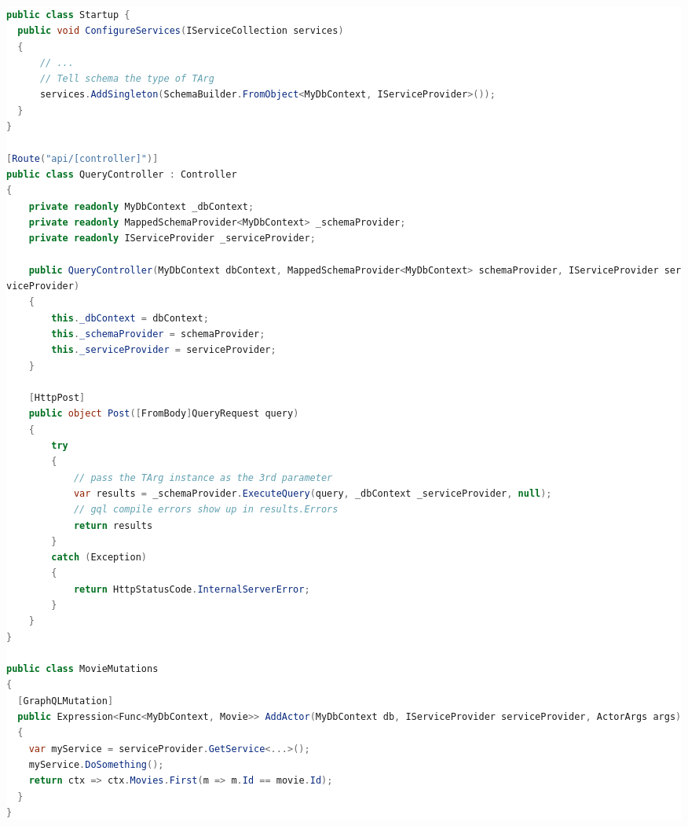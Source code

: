 ```csharp
public class Startup {
  public void ConfigureServices(IServiceCollection services)
  {
      // ...
      // Tell schema the type of TArg
      services.AddSingleton(SchemaBuilder.FromObject<MyDbContext, IServiceProvider>());
  }
}

[Route("api/[controller]")]
public class QueryController : Controller
{
    private readonly MyDbContext _dbContext;
    private readonly MappedSchemaProvider<MyDbContext> _schemaProvider;
    private readonly IServiceProvider _serviceProvider;

    public QueryController(MyDbContext dbContext, MappedSchemaProvider<MyDbContext> schemaProvider, IServiceProvider serviceProvider)
    {
        this._dbContext = dbContext;
        this._schemaProvider = schemaProvider;
        this._serviceProvider = serviceProvider;
    }

    [HttpPost]
    public object Post([FromBody]QueryRequest query)
    {
        try
        {
            // pass the TArg instance as the 3rd parameter
            var results = _schemaProvider.ExecuteQuery(query, _dbContext _serviceProvider, null);
            // gql compile errors show up in results.Errors
            return results
        }
        catch (Exception)
        {
            return HttpStatusCode.InternalServerError;
        }
    }
}

public class MovieMutations
{
  [GraphQLMutation]
  public Expression<Func<MyDbContext, Movie>> AddActor(MyDbContext db, IServiceProvider serviceProvider, ActorArgs args)
  {
    var myService = serviceProvider.GetService<...>();
    myService.DoSomething();
    return ctx => ctx.Movies.First(m => m.Id == movie.Id);
  }
}
```
